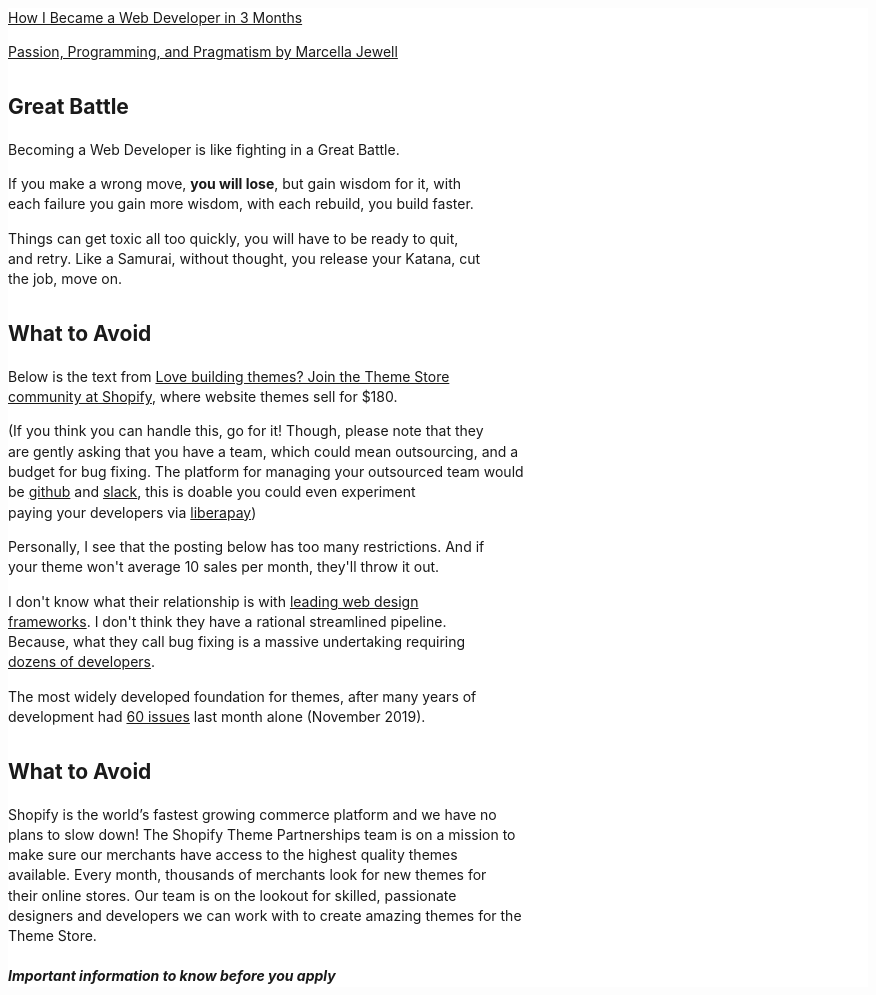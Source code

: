 [How I Became a Web Developer in 3 Months](https://www.youtube.com/watch?v=ASbijZRU2Uo "Play Video")

[Passion, Programming, and Pragmatism by Marcella Jewell](https://www.youtube.com/watch?v=6NzNs8FAudQ "Play Video")

## Great Battle

Becoming a Web Developer is like fighting in a Great Battle.

If you make a wrong move, **you will lose**, but gain wisdom for it, with\
each failure you gain more wisdom, with each rebuild, you build faster.

Things can get toxic all too quickly, you will have to be ready to quit,\
and retry. Like a Samurai, without thought, you release your Katana, cut\
the job, move on.

## What to Avoid

Below is the text from [Love building themes? Join the Theme Store\
community at Shopify](https://themes.shopify.com/services/themes/guidelines), where website themes sell for $180.

(If you think you can handle this, go for it! Though, please note that they\
are gently asking that you have a team, which could mean outsourcing, and a\
budget for bug fixing. The platform for managing your outsourced team would\
be [github](https://github.com/) and [slack](https://slack.com/), this is doable you could even experiment\
paying your developers via [liberapay](https://liberapay.com/))

Personally, I see that the posting below has too many restrictions. And if\
your theme won't average 10 sales per month, they'll throw it out.

I don't know what their relationship is with [leading web design\
frameworks](https://github.com/topics/css). I don't think they have a rational streamlined pipeline.\
Because, what they call bug fixing is a massive undertaking requiring\
[dozens of developers](https://github.com/twbs/bootstrap/graphs/contributors).

The most widely developed foundation for themes, after many years of\
development had [60 issues](https://github.com/twbs/bootstrap/pulse/monthly) last month alone (November 2019).

## What to Avoid

Shopify is the world’s fastest growing commerce platform and we have no\
plans to slow down! The Shopify Theme Partnerships team is on a mission to\
make sure our merchants have access to the highest quality themes\
available. Every month, thousands of merchants look for new themes for\
their online stores. Our team is on the lookout for skilled, passionate\
designers and developers we can work with to create amazing themes for the\
Theme Store.

##### Important information to know before you apply
